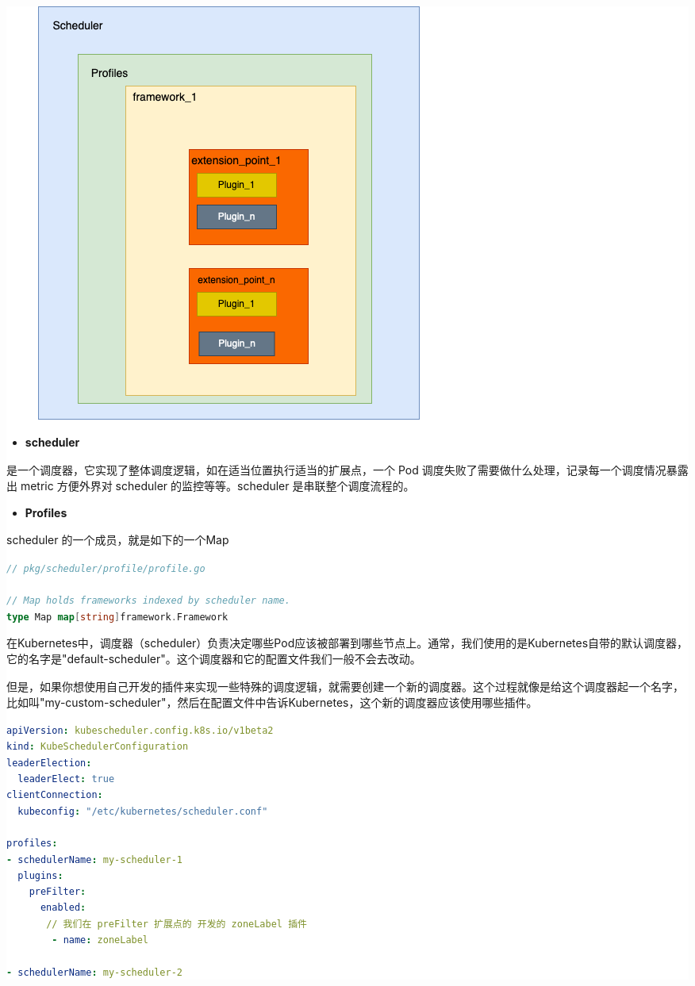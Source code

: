 <figure><img src="../.gitbook/assets/image (10).png" alt=""><figcaption></figcaption></figure>

* **scheduler**

是一个调度器，它实现了整体调度逻辑，如在适当位置执行适当的扩展点，一个 Pod 调度失败了需要做什么处理，记录每一个调度情况暴露出 metric 方便外界对 scheduler 的监控等等。scheduler 是串联整个调度流程的。

* **Profiles**

scheduler 的一个成员，就是如下的一个Map

```go
// pkg/scheduler/profile/profile.go

// Map holds frameworks indexed by scheduler name.
type Map map[string]framework.Framework
```

在Kubernetes中，调度器（scheduler）负责决定哪些Pod应该被部署到哪些节点上。通常，我们使用的是Kubernetes自带的默认调度器，它的名字是"default-scheduler"。这个调度器和它的配置文件我们一般不会去改动。

但是，如果你想使用自己开发的插件来实现一些特殊的调度逻辑，就需要创建一个新的调度器。这个过程就像是给这个调度器起一个名字，比如叫"my-custom-scheduler"，然后在配置文件中告诉Kubernetes，这个新的调度器应该使用哪些插件。

```yaml
apiVersion: kubescheduler.config.k8s.io/v1beta2
kind: KubeSchedulerConfiguration
leaderElection:
  leaderElect: true
clientConnection:
  kubeconfig: "/etc/kubernetes/scheduler.conf"

profiles:
- schedulerName: my-scheduler-1
  plugins:
    preFilter:
      enabled:
       // 我们在 preFilter 扩展点的 开发的 zoneLabel 插件
        - name: zoneLabel
        
- schedulerName: my-scheduler-2
```